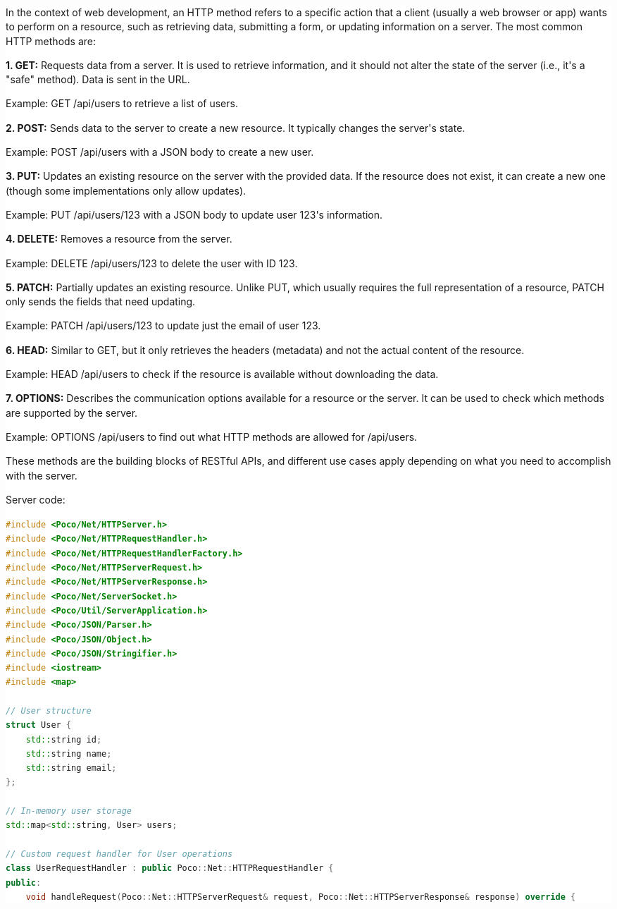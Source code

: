 In the context of web development, an HTTP method refers to a specific action that a client (usually a web browser or app) wants to perform on a resource, such as retrieving data, submitting a form, or updating information on a server. The most common HTTP methods are:

**1. GET:** Requests data from a server. It is used to retrieve information, and it should not alter the state of the server (i.e., it's a "safe" method). Data is sent in the URL.

Example: GET /api/users to retrieve a list of users.

**2. POST:** Sends data to the server to create a new resource. It typically changes the server's state.

Example: POST /api/users with a JSON body to create a new user.

**3. PUT:** Updates an existing resource on the server with the provided data. If the resource does not exist, it can create a new one (though some implementations only allow updates).

Example: PUT /api/users/123 with a JSON body to update user 123's information.

**4. DELETE:** Removes a resource from the server.

Example: DELETE /api/users/123 to delete the user with ID 123.

**5. PATCH:** Partially updates an existing resource. Unlike PUT, which usually requires the full representation of a resource, PATCH only sends the fields that need updating.

Example: PATCH /api/users/123 to update just the email of user 123.

**6. HEAD:** Similar to GET, but it only retrieves the headers (metadata) and not the actual content of the resource.

Example: HEAD /api/users to check if the resource is available without downloading the data.

**7. OPTIONS:** Describes the communication options available for a resource or the server. It can be used to check which methods are supported by the server.

Example: OPTIONS /api/users to find out what HTTP methods are allowed for /api/users.

These methods are the building blocks of RESTful APIs, and different use cases apply depending on what you need to accomplish with the server.

Server code:
```c++
#include <Poco/Net/HTTPServer.h>
#include <Poco/Net/HTTPRequestHandler.h>
#include <Poco/Net/HTTPRequestHandlerFactory.h>
#include <Poco/Net/HTTPServerRequest.h>
#include <Poco/Net/HTTPServerResponse.h>
#include <Poco/Net/ServerSocket.h>
#include <Poco/Util/ServerApplication.h>
#include <Poco/JSON/Parser.h>
#include <Poco/JSON/Object.h>
#include <Poco/JSON/Stringifier.h>
#include <iostream>
#include <map>
 
// User structure
struct User {
    std::string id;
    std::string name;
    std::string email;
};
 
// In-memory user storage
std::map<std::string, User> users;
 
// Custom request handler for User operations
class UserRequestHandler : public Poco::Net::HTTPRequestHandler {
public:
    void handleRequest(Poco::Net::HTTPServerRequest& request, Poco::Net::HTTPServerResponse& response) override {
```